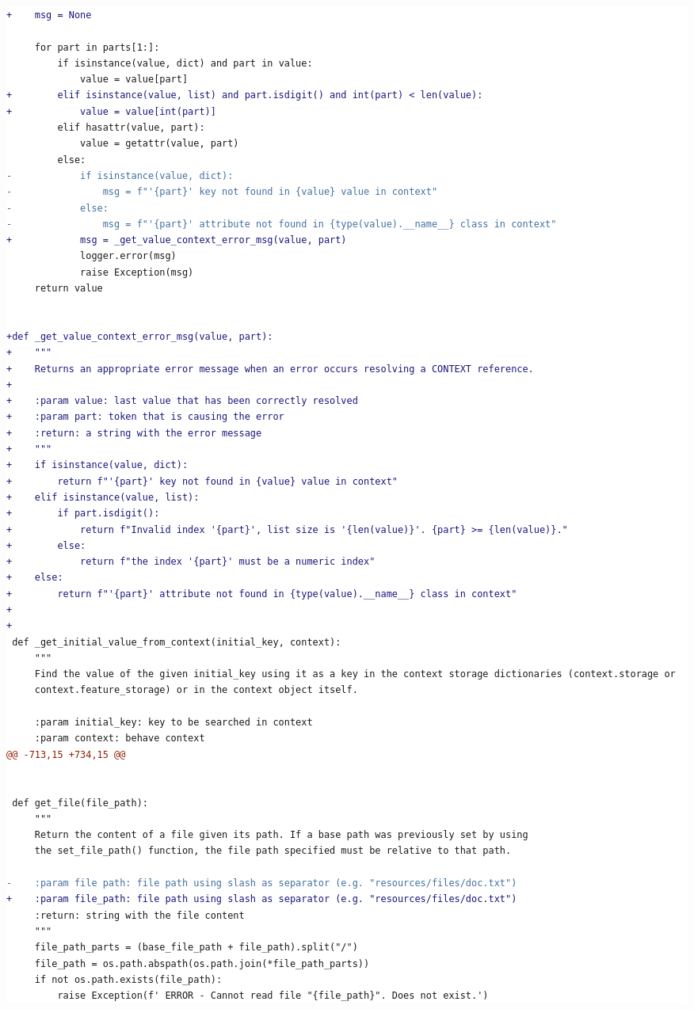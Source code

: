 ```diff
+    msg = None
 
     for part in parts[1:]:
         if isinstance(value, dict) and part in value:
             value = value[part]
+        elif isinstance(value, list) and part.isdigit() and int(part) < len(value):
+            value = value[int(part)]
         elif hasattr(value, part):
             value = getattr(value, part)
         else:
-            if isinstance(value, dict):
-                msg = f"'{part}' key not found in {value} value in context"
-            else:
-                msg = f"'{part}' attribute not found in {type(value).__name__} class in context"
+            msg = _get_value_context_error_msg(value, part)
             logger.error(msg)
             raise Exception(msg)
     return value
 
 
+def _get_value_context_error_msg(value, part):
+    """
+    Returns an appropriate error message when an error occurs resolving a CONTEXT reference.
+
+    :param value: last value that has been correctly resolved
+    :param part: token that is causing the error
+    :return: a string with the error message
+    """
+    if isinstance(value, dict):
+        return f"'{part}' key not found in {value} value in context"
+    elif isinstance(value, list):
+        if part.isdigit():
+            return f"Invalid index '{part}', list size is '{len(value)}'. {part} >= {len(value)}."
+        else:
+            return f"the index '{part}' must be a numeric index"
+    else:
+        return f"'{part}' attribute not found in {type(value).__name__} class in context"
+
+
 def _get_initial_value_from_context(initial_key, context):
     """
     Find the value of the given initial_key using it as a key in the context storage dictionaries (context.storage or
     context.feature_storage) or in the context object itself.
 
     :param initial_key: key to be searched in context
     :param context: behave context
@@ -713,15 +734,15 @@
 
 
 def get_file(file_path):
     """
     Return the content of a file given its path. If a base path was previously set by using
     the set_file_path() function, the file path specified must be relative to that path.
 
-    :param file path: file path using slash as separator (e.g. "resources/files/doc.txt")
+    :param file_path: file path using slash as separator (e.g. "resources/files/doc.txt")
     :return: string with the file content
     """
     file_path_parts = (base_file_path + file_path).split("/")
     file_path = os.path.abspath(os.path.join(*file_path_parts))
     if not os.path.exists(file_path):
         raise Exception(f' ERROR - Cannot read file "{file_path}". Does not exist.')
```